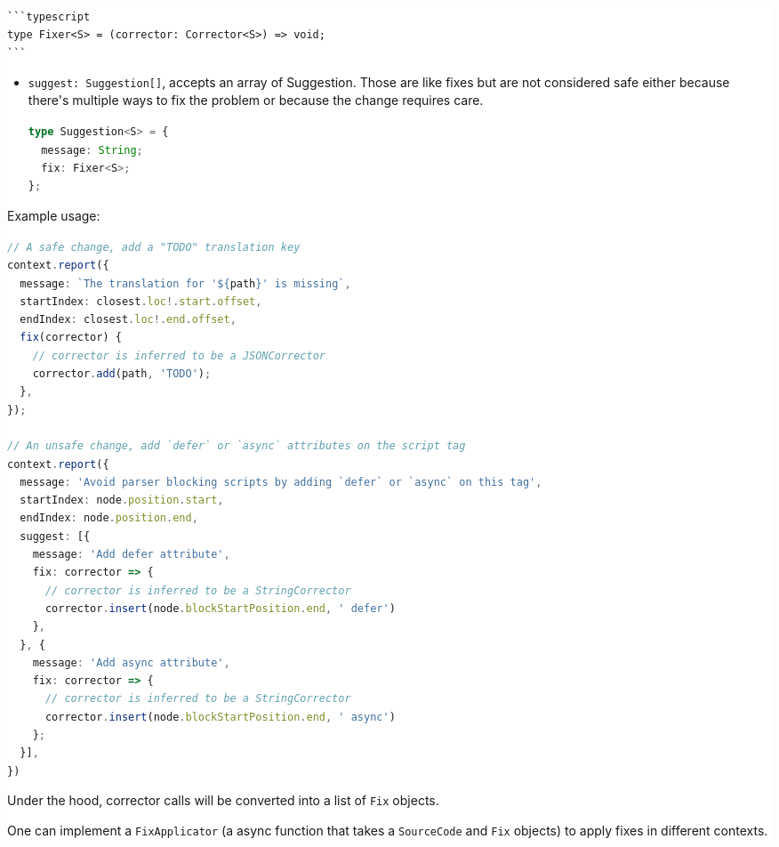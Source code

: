     ```typescript
    type Fixer<S> = (corrector: Corrector<S>) => void;
    ```

  - `suggest: Suggestion[]`, accepts an array of Suggestion. Those are like fixes but are not considered safe either because there's multiple ways to fix the problem or because the change requires care.

    ```typescript
    type Suggestion<S> = {
      message: String;
      fix: Fixer<S>;
    };
    ```

  Example usage:

  ```typescript
  // A safe change, add a "TODO" translation key
  context.report({
    message: `The translation for '${path}' is missing`,
    startIndex: closest.loc!.start.offset,
    endIndex: closest.loc!.end.offset,
    fix(corrector) {
      // corrector is inferred to be a JSONCorrector
      corrector.add(path, 'TODO');
    },
  });

  // An unsafe change, add `defer` or `async` attributes on the script tag
  context.report({
    message: 'Avoid parser blocking scripts by adding `defer` or `async` on this tag',
    startIndex: node.position.start,
    endIndex: node.position.end,
    suggest: [{
      message: 'Add defer attribute',
      fix: corrector => {
        // corrector is inferred to be a StringCorrector
        corrector.insert(node.blockStartPosition.end, ' defer')
      },
    }, {
      message: 'Add async attribute',
      fix: corrector => {
        // corrector is inferred to be a StringCorrector
        corrector.insert(node.blockStartPosition.end, ' async')
      };
    }],
  })
  ```

  Under the hood, corrector calls will be converted into a list of `Fix` objects.

  One can implement a `FixApplicator` (a async function that takes a `SourceCode` and `Fix` objects) to apply fixes in different contexts.
